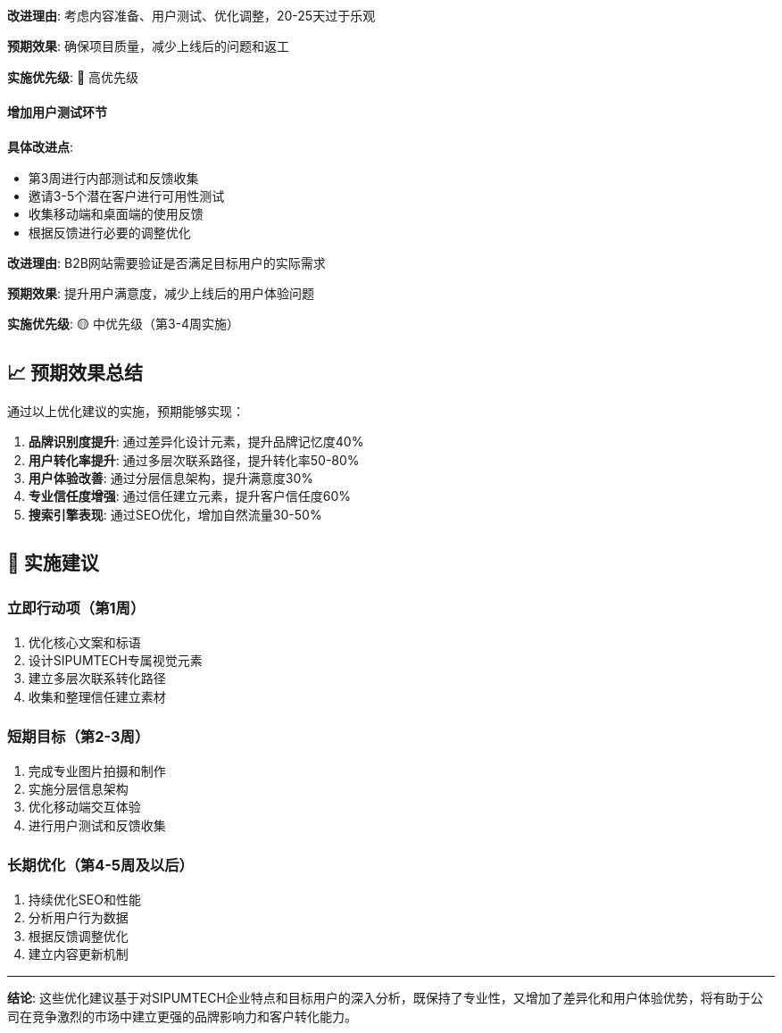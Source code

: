 **改进理由**: 考虑内容准备、用户测试、优化调整，20-25天过于乐观

**预期效果**: 确保项目质量，减少上线后的问题和返工

**实施优先级**: 🔴 高优先级

#### 增加用户测试环节
**具体改进点**:
- 第3周进行内部测试和反馈收集
- 邀请3-5个潜在客户进行可用性测试
- 收集移动端和桌面端的使用反馈
- 根据反馈进行必要的调整优化

**改进理由**: B2B网站需要验证是否满足目标用户的实际需求

**预期效果**: 提升用户满意度，减少上线后的用户体验问题

**实施优先级**: 🟡 中优先级（第3-4周实施）

## 📈 预期效果总结

通过以上优化建议的实施，预期能够实现：

1. **品牌识别度提升**: 通过差异化设计元素，提升品牌记忆度40%
2. **用户转化率提升**: 通过多层次联系路径，提升转化率50-80%
3. **用户体验改善**: 通过分层信息架构，提升满意度30%
4. **专业信任度增强**: 通过信任建立元素，提升客户信任度60%
5. **搜索引擎表现**: 通过SEO优化，增加自然流量30-50%

## 🎯 实施建议

### 立即行动项（第1周）
1. 优化核心文案和标语
2. 设计SIPUMTECH专属视觉元素
3. 建立多层次联系转化路径
4. 收集和整理信任建立素材

### 短期目标（第2-3周）
1. 完成专业图片拍摄和制作
2. 实施分层信息架构
3. 优化移动端交互体验
4. 进行用户测试和反馈收集

### 长期优化（第4-5周及以后）
1. 持续优化SEO和性能
2. 分析用户行为数据
3. 根据反馈调整优化
4. 建立内容更新机制

---

**结论**: 这些优化建议基于对SIPUMTECH企业特点和目标用户的深入分析，既保持了专业性，又增加了差异化和用户体验优势，将有助于公司在竞争激烈的市场中建立更强的品牌影响力和客户转化能力。
